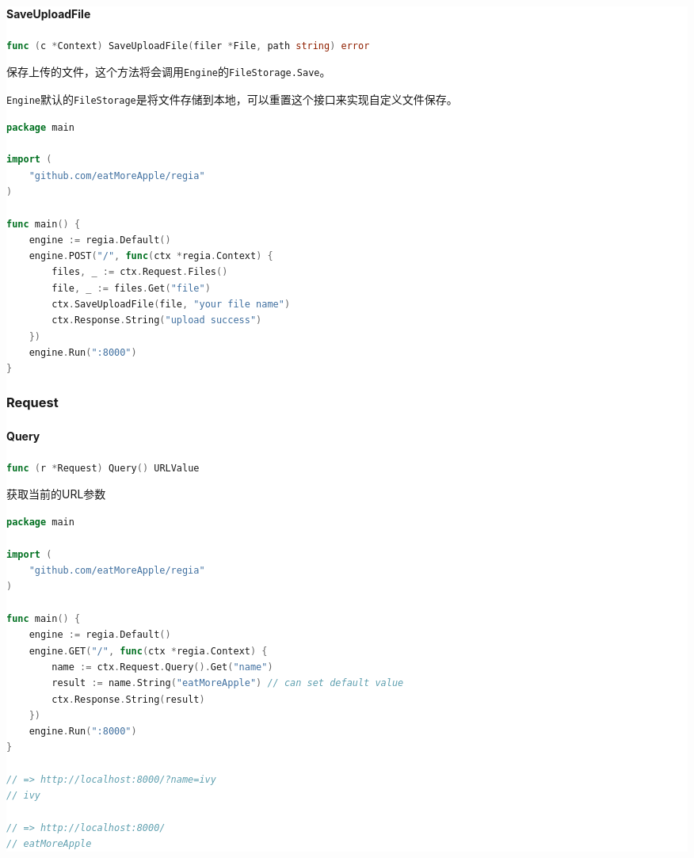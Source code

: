 


#### SaveUploadFile

```go
func (c *Context) SaveUploadFile(filer *File, path string) error
```

保存上传的文件，这个方法将会调用`Engine`的`FileStorage.Save`。

`Engine`默认的`FileStorage`是将文件存储到本地，可以重置这个接口来实现自定义文件保存。

```go
package main

import (
	"github.com/eatMoreApple/regia"
)

func main() {
	engine := regia.Default()
	engine.POST("/", func(ctx *regia.Context) {
		files, _ := ctx.Request.Files()
		file, _ := files.Get("file")
		ctx.SaveUploadFile(file, "your file name")
		ctx.Response.String("upload success")
	})
	engine.Run(":8000")
}
```



### Request



#### Query

```go
func (r *Request) Query() URLValue
```

获取当前的URL参数

```go
package main

import (
	"github.com/eatMoreApple/regia"
)

func main() {
	engine := regia.Default()
	engine.GET("/", func(ctx *regia.Context) {
		name := ctx.Request.Query().Get("name")
		result := name.String("eatMoreApple") // can set default value
		ctx.Response.String(result)
	})
	engine.Run(":8000")
}

// => http://localhost:8000/?name=ivy 
// ivy

// => http://localhost:8000/
// eatMoreApple
```
